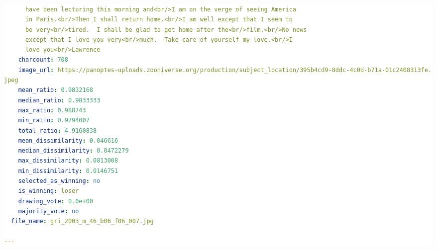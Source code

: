 ```yaml
      have been lecturing this morning and<br/>I am on the verge of seeing America
      in Paris.<br/>Then I shall return home.<br/>I am well except that I seem to
      be very<br/>tired.  I shall be glad to get home after the<br/>film.<br/>No news
      except that I love you very<br/>much.  Take care of yourself my love.<br/>I
      love you<br/>Lawrence
    charcount: 708
    image_url: https://panoptes-uploads.zooniverse.org/production/subject_location/395b4cd9-8ddc-4c0d-b71a-01c2408313fe.jpeg
    mean_ratio: 0.9832168
    median_ratio: 0.9833333
    max_ratio: 0.988743
    min_ratio: 0.9794007
    total_ratio: 4.9160838
    mean_dissimilarity: 0.046616
    median_dissimilarity: 0.0472279
    max_dissimilarity: 0.0813008
    min_dissimilarity: 0.0146751
    selected_as_winning: no
    is_winning: loser
    drawing_vote: 0.0e+00
    majority_vote: no
  file_name: gri_2003_m_46_b06_f06_007.jpg

---
```

